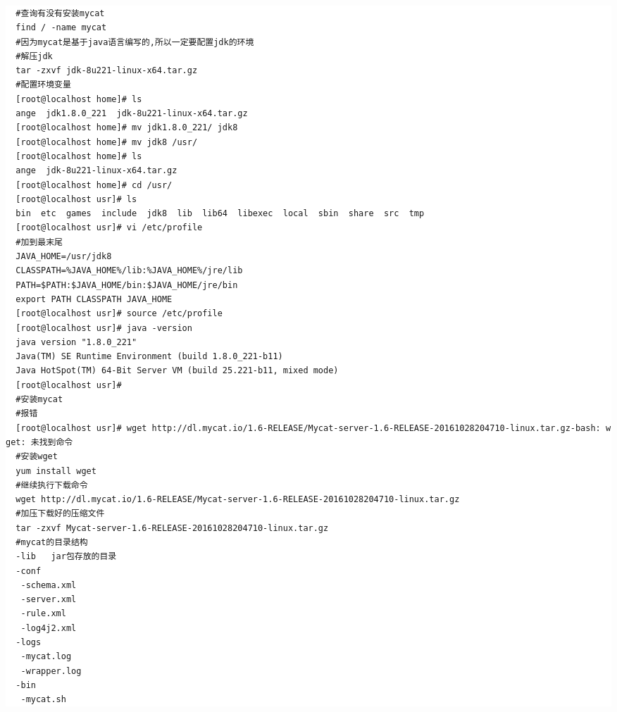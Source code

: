 ```shell
  #查询有没有安装mycat
  find / -name mycat
  #因为mycat是基于java语言编写的,所以一定要配置jdk的环境
  #解压jdk
  tar -zxvf jdk-8u221-linux-x64.tar.gz
  #配置环境变量
  [root@localhost home]# ls
  ange  jdk1.8.0_221  jdk-8u221-linux-x64.tar.gz
  [root@localhost home]# mv jdk1.8.0_221/ jdk8
  [root@localhost home]# mv jdk8 /usr/
  [root@localhost home]# ls
  ange  jdk-8u221-linux-x64.tar.gz
  [root@localhost home]# cd /usr/
  [root@localhost usr]# ls
  bin  etc  games  include  jdk8  lib  lib64  libexec  local  sbin  share  src  tmp
  [root@localhost usr]# vi /etc/profile
  #加到最末尾
  JAVA_HOME=/usr/jdk8
  CLASSPATH=%JAVA_HOME%/lib:%JAVA_HOME%/jre/lib
  PATH=$PATH:$JAVA_HOME/bin:$JAVA_HOME/jre/bin
  export PATH CLASSPATH JAVA_HOME
  [root@localhost usr]# source /etc/profile
  [root@localhost usr]# java -version
  java version "1.8.0_221"
  Java(TM) SE Runtime Environment (build 1.8.0_221-b11)
  Java HotSpot(TM) 64-Bit Server VM (build 25.221-b11, mixed mode)
  [root@localhost usr]# 
  #安装mycat
  #报错
  [root@localhost usr]# wget http://dl.mycat.io/1.6-RELEASE/Mycat-server-1.6-RELEASE-20161028204710-linux.tar.gz-bash: wget: 未找到命令
  #安装wget
  yum install wget
  #继续执行下载命令
  wget http://dl.mycat.io/1.6-RELEASE/Mycat-server-1.6-RELEASE-20161028204710-linux.tar.gz
  #加压下载好的压缩文件
  tar -zxvf Mycat-server-1.6-RELEASE-20161028204710-linux.tar.gz
  #mycat的目录结构
  -lib   jar包存放的目录
  -conf
   -schema.xml
   -server.xml
   -rule.xml
   -log4j2.xml
  -logs
   -mycat.log
   -wrapper.log
  -bin
   -mycat.sh
```
